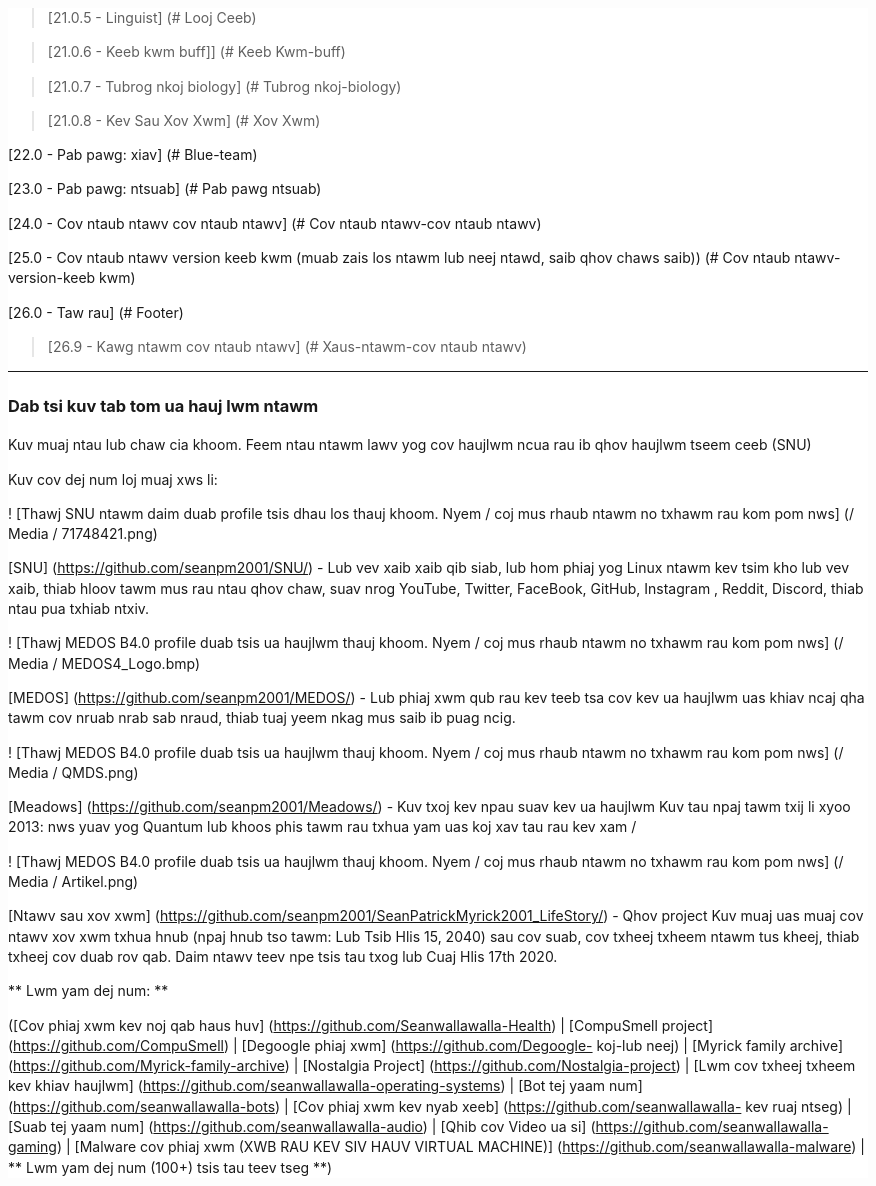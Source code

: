 > [21.0.5 - Linguist] (# Looj Ceeb)

> [21.0.6 - Keeb kwm buff]] (# Keeb Kwm-buff)

> [21.0.7 - Tubrog nkoj biology] (# Tubrog nkoj-biology)

> [21.0.8 - Kev Sau Xov Xwm] (# Xov Xwm)

[22.0 - Pab pawg: xiav] (# Blue-team)

[23.0 - Pab pawg: ntsuab] (# Pab pawg ntsuab)

[24.0 - Cov ntaub ntawv cov ntaub ntawv] (# Cov ntaub ntawv-cov ntaub ntawv)

[25.0 - Cov ntaub ntawv version keeb kwm (muab zais los ntawm lub neej ntawd, saib qhov chaws saib)) (# Cov ntaub ntawv-version-keeb kwm)

[26.0 - Taw rau] (# Footer)

> [26.9 - Kawg ntawm cov ntaub ntawv] (# Xaus-ntawm-cov ntaub ntawv)

***

### Dab tsi kuv tab tom ua hauj lwm ntawm

Kuv muaj ntau lub chaw cia khoom. Feem ntau ntawm lawv yog cov haujlwm ncua rau ib qhov haujlwm tseem ceeb (SNU)

Kuv cov dej num loj muaj xws li:

! [Thawj SNU ntawm daim duab profile tsis dhau los thauj khoom. Nyem / coj mus rhaub ntawm no txhawm rau kom pom nws] (/ Media / 71748421.png)

[SNU] (https://github.com/seanpm2001/SNU/) - Lub vev xaib xaib qib siab, lub hom phiaj yog Linux ntawm kev tsim kho lub vev xaib, thiab hloov tawm mus rau ntau qhov chaw, suav nrog YouTube, Twitter, FaceBook, GitHub, Instagram , Reddit, Discord, thiab ntau pua txhiab ntxiv.

! [Thawj MEDOS B4.0 profile duab tsis ua haujlwm thauj khoom. Nyem / coj mus rhaub ntawm no txhawm rau kom pom nws] (/ Media / MEDOS4_Logo.bmp)

[MEDOS] (https://github.com/seanpm2001/MEDOS/) - Lub phiaj xwm qub rau kev teeb tsa cov kev ua haujlwm uas khiav ncaj qha tawm cov nruab nrab sab nraud, thiab tuaj yeem nkag mus saib ib puag ncig.

! [Thawj MEDOS B4.0 profile duab tsis ua haujlwm thauj khoom. Nyem / coj mus rhaub ntawm no txhawm rau kom pom nws] (/ Media / QMDS.png)

[Meadows] (https://github.com/seanpm2001/Meadows/) - Kuv txoj kev npau suav kev ua haujlwm Kuv tau npaj tawm txij li xyoo 2013: nws yuav yog Quantum lub khoos phis tawm rau txhua yam uas koj xav tau rau kev xam /

! [Thawj MEDOS B4.0 profile duab tsis ua haujlwm thauj khoom. Nyem / coj mus rhaub ntawm no txhawm rau kom pom nws] (/ Media / Artikel.png)

[Ntawv sau xov xwm] (https://github.com/seanpm2001/SeanPatrickMyrick2001_LifeStory/) - Qhov project Kuv muaj uas muaj cov ntawv xov xwm txhua hnub (npaj hnub tso tawm: Lub Tsib Hlis 15, 2040) sau cov suab, cov txheej txheem ntawm tus kheej, thiab txheej cov duab rov qab. Daim ntawv teev npe tsis tau txog lub Cuaj Hlis 17th 2020.

** Lwm yam dej num: **

([Cov phiaj xwm kev noj qab haus huv] (https://github.com/Seanwallawalla-Health) | [CompuSmell project] (https://github.com/CompuSmell) | [Degoogle phiaj xwm] (https://github.com/Degoogle- koj-lub neej) | [Myrick family archive] (https://github.com/Myrick-family-archive) | [Nostalgia Project] (https://github.com/Nostalgia-project) | [Lwm cov txheej txheem kev khiav haujlwm] (https://github.com/seanwallawalla-operating-systems) | [Bot tej yaam num] (https://github.com/seanwallawalla-bots) | [Cov phiaj xwm kev nyab xeeb] (https://github.com/seanwallawalla- kev ruaj ntseg) | [Suab tej yaam num] (https://github.com/seanwallawalla-audio) | [Qhib cov Video ua si] (https://github.com/seanwallawalla-gaming) | [Malware cov phiaj xwm (XWB RAU KEV SIV HAUV VIRTUAL MACHINE)] (https://github.com/seanwallawalla-malware) | ** Lwm yam dej num (100+) tsis tau teev tseg **)
